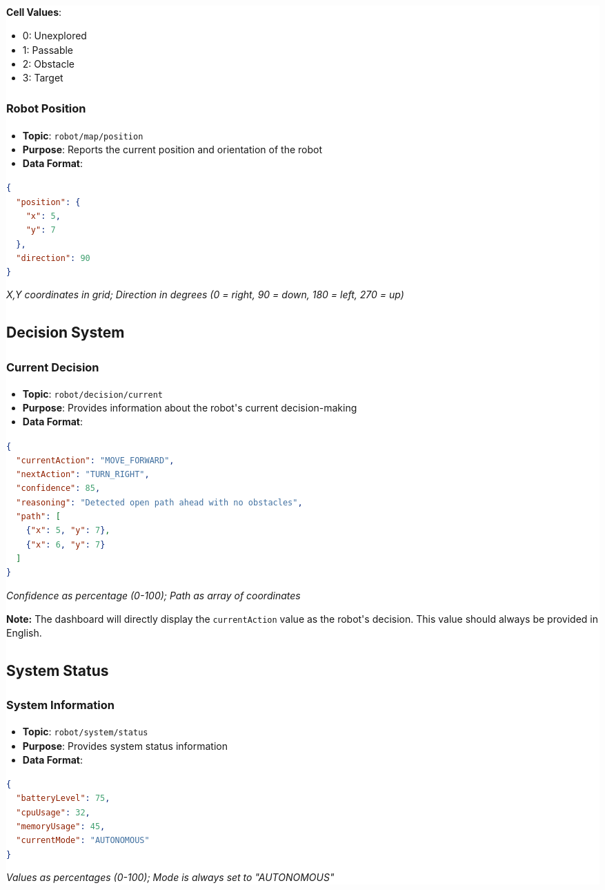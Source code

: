 **Cell Values**:
- 0: Unexplored
- 1: Passable
- 2: Obstacle
- 3: Target

### Robot Position
- **Topic**: `robot/map/position`
- **Purpose**: Reports the current position and orientation of the robot
- **Data Format**:
```json
{
  "position": {
    "x": 5,  
    "y": 7   
  },
  "direction": 90 
}
```
*X,Y coordinates in grid; Direction in degrees (0 = right, 90 = down, 180 = left, 270 = up)*

## Decision System

### Current Decision
- **Topic**: `robot/decision/current`
- **Purpose**: Provides information about the robot's current decision-making
- **Data Format**:
```json
{
  "currentAction": "MOVE_FORWARD",
  "nextAction": "TURN_RIGHT",
  "confidence": 85,          
  "reasoning": "Detected open path ahead with no obstacles",
  "path": [
    {"x": 5, "y": 7},
    {"x": 6, "y": 7}
  ]
}
```
*Confidence as percentage (0-100); Path as array of coordinates*

**Note:** The dashboard will directly display the `currentAction` value as the robot's decision. This value should always be provided in English.

## System Status

### System Information
- **Topic**: `robot/system/status`
- **Purpose**: Provides system status information
- **Data Format**:
```json
{
  "batteryLevel": 75,    
  "cpuUsage": 32,        
  "memoryUsage": 45,    
  "currentMode": "AUTONOMOUS" 
}
```
*Values as percentages (0-100); Mode is always set to "AUTONOMOUS"*
